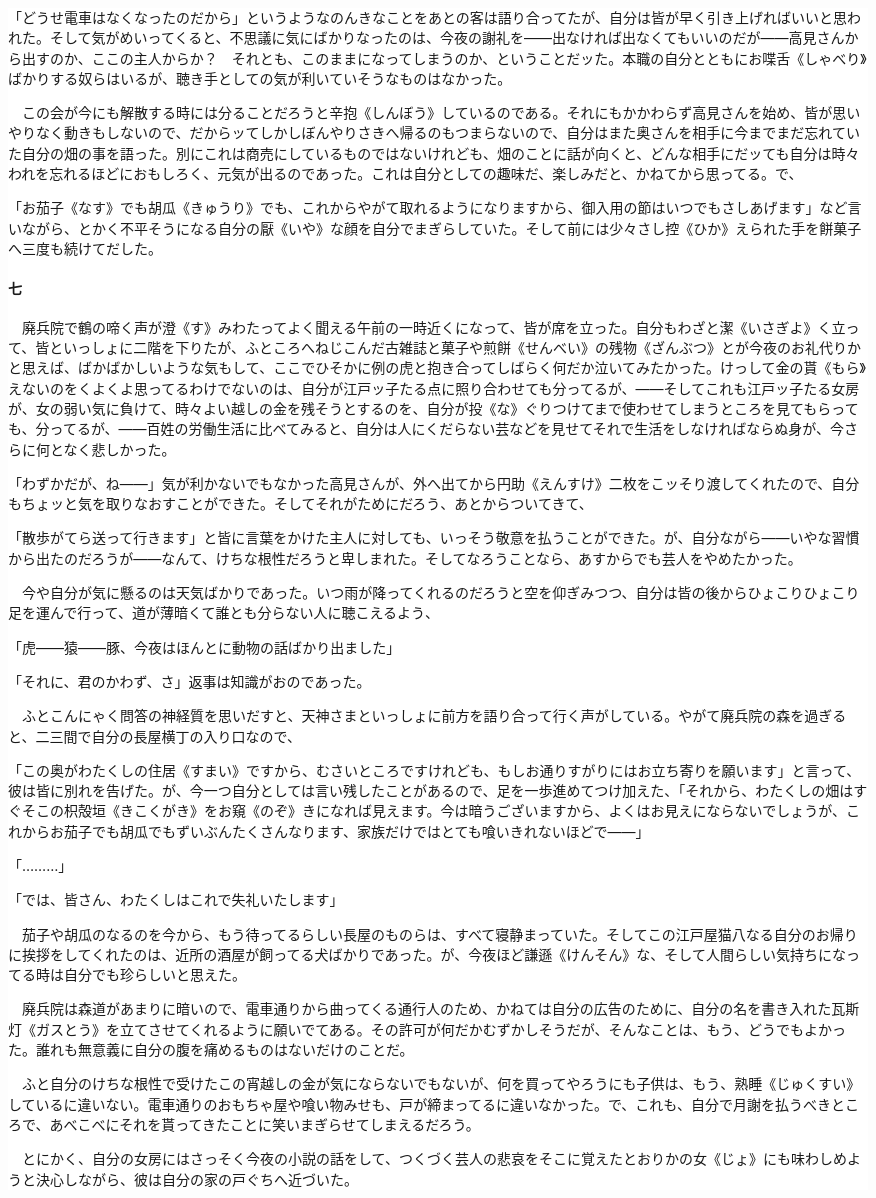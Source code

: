 「どうせ電車はなくなったのだから」というようなのんきなことをあとの客は語り合ってたが、自分は皆が早く引き上げればいいと思われた。そして気がめいってくると、不思議に気にばかりなったのは、今夜の謝礼を――出なければ出なくてもいいのだが――高見さんから出すのか、ここの主人からか？　それとも、このままになってしまうのか、ということだッた。本職の自分とともにお喋舌《しゃべり》ばかりする奴らはいるが、聴き手としての気が利いていそうなものはなかった。

　この会が今にも解散する時には分ることだろうと辛抱《しんぼう》しているのである。それにもかかわらず高見さんを始め、皆が思いやりなく動きもしないので、だからッてしかしぼんやりさきへ帰るのもつまらないので、自分はまた奥さんを相手に今までまだ忘れていた自分の畑の事を語った。別にこれは商売にしているものではないけれども、畑のことに話が向くと、どんな相手にだッても自分は時々われを忘れるほどにおもしろく、元気が出るのであった。これは自分としての趣味だ、楽しみだと、かねてから思ってる。で、

「お茄子《なす》でも胡瓜《きゅうり》でも、これからやがて取れるようになりますから、御入用の節はいつでもさしあげます」など言いながら、とかく不平そうになる自分の厭《いや》な顔を自分でまぎらしていた。そして前には少々さし控《ひか》えられた手を餅菓子へ三度も続けてだした。



#### 七




　廃兵院で鶴の啼く声が澄《す》みわたってよく聞える午前の一時近くになって、皆が席を立った。自分もわざと潔《いさぎよ》く立って、皆といっしょに二階を下りたが、ふところへねじこんだ古雑誌と菓子や煎餅《せんべい》の残物《ざんぶつ》とが今夜のお礼代りかと思えば、ばかばかしいような気もして、ここでひそかに例の虎と抱き合ってしばらく何だか泣いてみたかった。けっして金の貰《もら》えないのをくよくよ思ってるわけでないのは、自分が江戸ッ子たる点に照り合わせても分ってるが、――そしてこれも江戸ッ子たる女房が、女の弱い気に負けて、時々よい越しの金を残そうとするのを、自分が投《な》ぐりつけてまで使わせてしまうところを見てもらっても、分ってるが、――百姓の労働生活に比べてみると、自分は人にくだらない芸などを見せてそれで生活をしなければならぬ身が、今さらに何となく悲しかった。

「わずかだが、ね――」気が利かないでもなかった高見さんが、外へ出てから円助《えんすけ》二枚をこッそり渡してくれたので、自分もちょッと気を取りなおすことができた。そしてそれがためにだろう、あとからついてきて、

「散歩がてら送って行きます」と皆に言葉をかけた主人に対しても、いっそう敬意を払うことができた。が、自分ながら――いやな習慣から出たのだろうが――なんて、けちな根性だろうと卑しまれた。そしてなろうことなら、あすからでも芸人をやめたかった。

　今や自分が気に懸るのは天気ばかりであった。いつ雨が降ってくれるのだろうと空を仰ぎみつつ、自分は皆の後からひょこりひょこり足を運んで行って、道が薄暗くて誰とも分らない人に聴こえるよう、

「虎――猿――豚、今夜はほんとに動物の話ばかり出ました」

「それに、君のかわず、さ」返事は知識がおのであった。

　ふとこんにゃく問答の神経質を思いだすと、天神さまといっしょに前方を語り合って行く声がしている。やがて廃兵院の森を過ぎると、二三間で自分の長屋横丁の入り口なので、

「この奥がわたくしの住居《すまい》ですから、むさいところですけれども、もしお通りすがりにはお立ち寄りを願います」と言って、彼は皆に別れを告げた。が、今一つ自分としては言い残したことがあるので、足を一歩進めてつけ加えた、「それから、わたくしの畑はすぐそこの枳殻垣《きこくがき》をお窺《のぞ》きになれば見えます。今は暗うございますから、よくはお見えにならないでしょうが、これからお茄子でも胡瓜でもずいぶんたくさんなります、家族だけではとても喰いきれないほどで――」

「………」

「では、皆さん、わたくしはこれで失礼いたします」

　茄子や胡瓜のなるのを今から、もう待ってるらしい長屋のものらは、すべて寝静まっていた。そしてこの江戸屋猫八なる自分のお帰りに挨拶をしてくれたのは、近所の酒屋が飼ってる犬ばかりであった。が、今夜ほど謙遜《けんそん》な、そして人間らしい気持ちになってる時は自分でも珍らしいと思えた。

　廃兵院は森道があまりに暗いので、電車通りから曲ってくる通行人のため、かねては自分の広告のために、自分の名を書き入れた瓦斯灯《ガスとう》を立てさせてくれるように願いでてある。その許可が何だかむずかしそうだが、そんなことは、もう、どうでもよかった。誰れも無意義に自分の腹を痛めるものはないだけのことだ。

　ふと自分のけちな根性で受けたこの宵越しの金が気にならないでもないが、何を買ってやろうにも子供は、もう、熟睡《じゅくすい》しているに違いない。電車通りのおもちゃ屋や喰い物みせも、戸が締まってるに違いなかった。で、これも、自分で月謝を払うべきところで、あべこべにそれを貰ってきたことに笑いまぎらせてしまえるだろう。

　とにかく、自分の女房にはさっそく今夜の小説の話をして、つくづく芸人の悲哀をそこに覚えたとおりかの女《じょ》にも味わしめようと決心しながら、彼は自分の家の戸ぐちへ近づいた。









